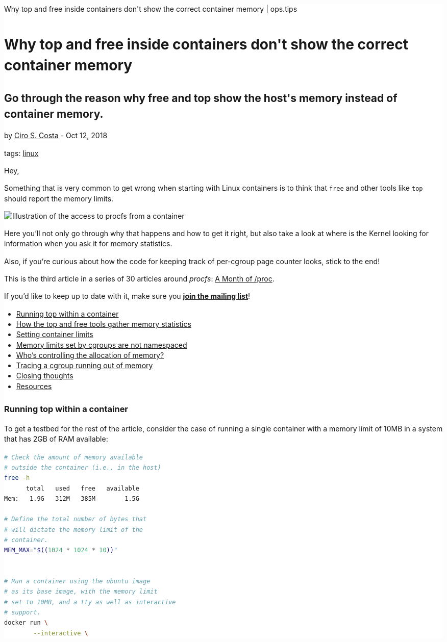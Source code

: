 Why top and free inside containers don't show the correct container memory | ops.tips                        

# Why top and free inside containers don't show the correct container memory

## Go through the reason why free and top show the host's memory instead of container memory.

by [Ciro S. Costa](https://twitter.com/cirowrc) - Oct 12, 2018

tags: [linux](/tags/linux)

Hey,

Something that is very common to get wrong when starting with Linux containers is to think that `free` and other tools like `top` should report the memory limits.

![Illustration of the access to procfs from a container ](/blog/-/images/meminfo-uncontained.svg)

Here you’ll not only go through why that happens and how to get it right, but also take a look at where is the Kernel looking for information when you ask it for memory statistics.

Also, if you’re curious about how the code for keeping track of per-cgroup page counter looks, stick to the end!

This is the third article in a series of 30 articles around _procfs_: [A Month of /proc](/blog/a-month-of-proc/).

If you’d like to keep up to date with it, make sure you [**join the mailing list**](https://google.us3.list-manage.com/subscribe/post?u=1941019739d6aa1a25eda3787&id=ff9c3cc11e)!

*   [Running top within a container](#running-top-within-a-container)
*   [How the top and free tools gather memory statistics](#how-the-top-and-free-tools-gather-memory-statistics)
*   [Setting container limits](#setting-container-limits)
*   [Memory limits set by cgroups are not namespaced](#memory-limits-set-by-cgroups-are-not-namespaced)
*   [Who’s controlling the allocation of memory?](#whos-controlling-the-allocation-of-memory)
*   [Tracing a cgroup running out of memory](#tracing-a-cgroup-running-out-of-memory)
*   [Closing thoughts](#closing-thoughts)
*   [Resources](#resources)

### Running top within a container

To get a testbed for the rest of the article, consider the case of running a single container with a memory limit of 10MB in a system that has 2GB of RAM available:

```sh
# Check the amount of memory available
# outside the container (i.e., in the host)
free -h
      total   used   free   available
Mem:   1.9G   312M   385M        1.5G

# Define the total number of bytes that
# will dictate the memory limit of the
# container.
MEM_MAX="$((1024 * 1024 * 10))"


# Run a container using the ubuntu image
# as its base image, with the memory limit
# set to 10MB, and a tty as well as interactive
# support.
docker run \
        --interactive \
```